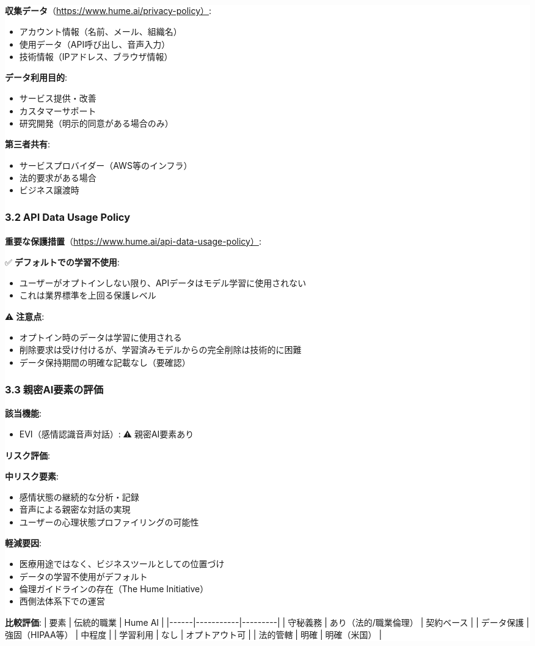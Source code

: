 **収集データ**（https://www.hume.ai/privacy-policy）:
- アカウント情報（名前、メール、組織名）
- 使用データ（API呼び出し、音声入力）
- 技術情報（IPアドレス、ブラウザ情報）

**データ利用目的**:
- サービス提供・改善
- カスタマーサポート
- 研究開発（明示的同意がある場合のみ）

**第三者共有**:
- サービスプロバイダー（AWS等のインフラ）
- 法的要求がある場合
- ビジネス譲渡時

### 3.2 API Data Usage Policy

**重要な保護措置**（https://www.hume.ai/api-data-usage-policy）:

✅ **デフォルトでの学習不使用**:
- ユーザーがオプトインしない限り、APIデータはモデル学習に使用されない
- これは業界標準を上回る保護レベル

⚠️ **注意点**:
- オプトイン時のデータは学習に使用される
- 削除要求は受け付けるが、学習済みモデルからの完全削除は技術的に困難
- データ保持期間の明確な記載なし（要確認）

### 3.3 親密AI要素の評価

**該当機能**:
- EVI（感情認識音声対話）: ⚠️ 親密AI要素あり

**リスク評価**:

**中リスク要素**:
- 感情状態の継続的な分析・記録
- 音声による親密な対話の実現
- ユーザーの心理状態プロファイリングの可能性

**軽減要因**:
- 医療用途ではなく、ビジネスツールとしての位置づけ
- データの学習不使用がデフォルト
- 倫理ガイドラインの存在（The Hume Initiative）
- 西側法体系下での運営

**比較評価**:
| 要素 | 伝統的職業 | Hume AI |
|------|-----------|---------|
| 守秘義務 | あり（法的/職業倫理） | 契約ベース |
| データ保護 | 強固（HIPAA等） | 中程度 |
| 学習利用 | なし | オプトアウト可 |
| 法的管轄 | 明確 | 明確（米国） |
